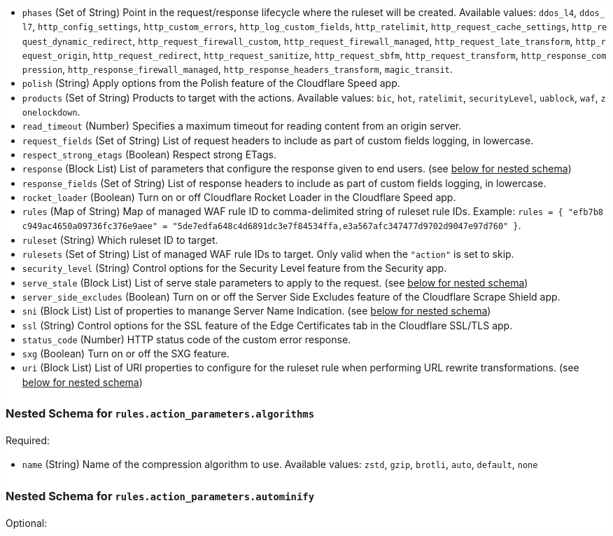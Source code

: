 - `phases` (Set of String) Point in the request/response lifecycle where the ruleset will be created. Available values: `ddos_l4`, `ddos_l7`, `http_config_settings`, `http_custom_errors`, `http_log_custom_fields`, `http_ratelimit`, `http_request_cache_settings`, `http_request_dynamic_redirect`, `http_request_firewall_custom`, `http_request_firewall_managed`, `http_request_late_transform`, `http_request_origin`, `http_request_redirect`, `http_request_sanitize`, `http_request_sbfm`, `http_request_transform`, `http_response_compression`, `http_response_firewall_managed`, `http_response_headers_transform`, `magic_transit`.
- `polish` (String) Apply options from the Polish feature of the Cloudflare Speed app.
- `products` (Set of String) Products to target with the actions. Available values: `bic`, `hot`, `ratelimit`, `securityLevel`, `uablock`, `waf`, `zonelockdown`.
- `read_timeout` (Number) Specifies a maximum timeout for reading content from an origin server.
- `request_fields` (Set of String) List of request headers to include as part of custom fields logging, in lowercase.
- `respect_strong_etags` (Boolean) Respect strong ETags.
- `response` (Block List) List of parameters that configure the response given to end users. (see [below for nested schema](#nestedblock--rules--action_parameters--response))
- `response_fields` (Set of String) List of response headers to include as part of custom fields logging, in lowercase.
- `rocket_loader` (Boolean) Turn on or off Cloudflare Rocket Loader in the Cloudflare Speed app.
- `rules` (Map of String) Map of managed WAF rule ID to comma-delimited string of ruleset rule IDs. Example: `rules = { "efb7b8c949ac4650a09736fc376e9aee" = "5de7edfa648c4d6891dc3e7f84534ffa,e3a567afc347477d9702d9047e97d760" }`.
- `ruleset` (String) Which ruleset ID to target.
- `rulesets` (Set of String) List of managed WAF rule IDs to target. Only valid when the `"action"` is set to skip.
- `security_level` (String) Control options for the Security Level feature from the Security app.
- `serve_stale` (Block List) List of serve stale parameters to apply to the request. (see [below for nested schema](#nestedblock--rules--action_parameters--serve_stale))
- `server_side_excludes` (Boolean) Turn on or off the Server Side Excludes feature of the Cloudflare Scrape Shield app.
- `sni` (Block List) List of properties to manange Server Name Indication. (see [below for nested schema](#nestedblock--rules--action_parameters--sni))
- `ssl` (String) Control options for the SSL feature of the Edge Certificates tab in the Cloudflare SSL/TLS app.
- `status_code` (Number) HTTP status code of the custom error response.
- `sxg` (Boolean) Turn on or off the SXG feature.
- `uri` (Block List) List of URI properties to configure for the ruleset rule when performing URL rewrite transformations. (see [below for nested schema](#nestedblock--rules--action_parameters--uri))

<a id="nestedblock--rules--action_parameters--algorithms"></a>
### Nested Schema for `rules.action_parameters.algorithms`

Required:

- `name` (String) Name of the compression algorithm to use. Available values: `zstd`, `gzip`, `brotli`, `auto`, `default`, `none`


<a id="nestedblock--rules--action_parameters--autominify"></a>
### Nested Schema for `rules.action_parameters.autominify`

Optional:
